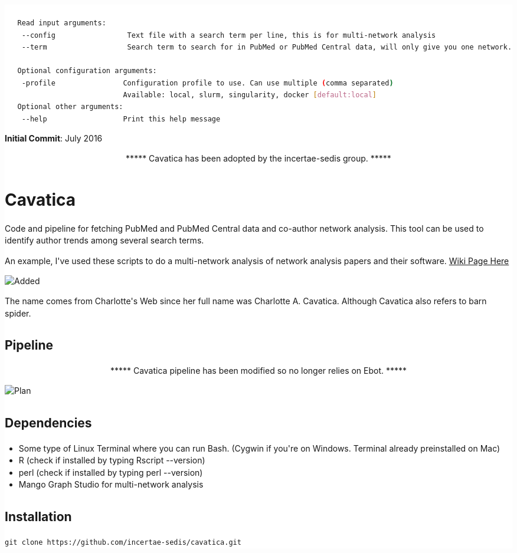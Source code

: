 ```bash

   Read input arguments:
    --config                 Text file with a search term per line, this is for multi-network analysis
    --term                   Search term to search for in PubMed or PubMed Central data, will only give you one network.

   Optional configuration arguments:
    -profile                Configuration profile to use. Can use multiple (comma separated)
                            Available: local, slurm, singularity, docker [default:local]
   Optional other arguments:
    --help                  Print this help message
```

**Initial Commit**: July 2016
<p style="text-align: center;">***** Cavatica has been adopted by the incertae-sedis group. *****</p>

# Cavatica
Code and pipeline for fetching PubMed and PubMed Central data and co-author network analysis. This tool can be used to identify author trends among several search terms.

An example, I've used these scripts to do a multi-network analysis of network analysis papers and their software.
[Wiki Page Here](https://github.com/incertae-sedis/cavatica/wiki)

<img src="https://github.com/incertae-sedis/cavatica/blob/main/IMG/Adder.png" width="600" alt="Added">

The name comes from Charlotte's Web since her full name was Charlotte A. Cavatica. Although Cavatica also refers to barn spider.

## Pipeline

<p style="text-align: center;">***** Cavatica pipeline has been modified so no longer relies on Ebot. *****</p>

<img src="https://github.com/incertae-sedis/cavatica/blob/main/IMG/plan.png" width="600" alt="Plan">



## Dependencies

* Some type of Linux Terminal where you can run Bash. (Cygwin if you're on Windows. Terminal already preinstalled on Mac)
* R (check if installed by typing Rscript --version)
* perl (check if installed by typing perl --version)
* Mango Graph Studio for multi-network analysis

## Installation

```
git clone https://github.com/incertae-sedis/cavatica.git
```
